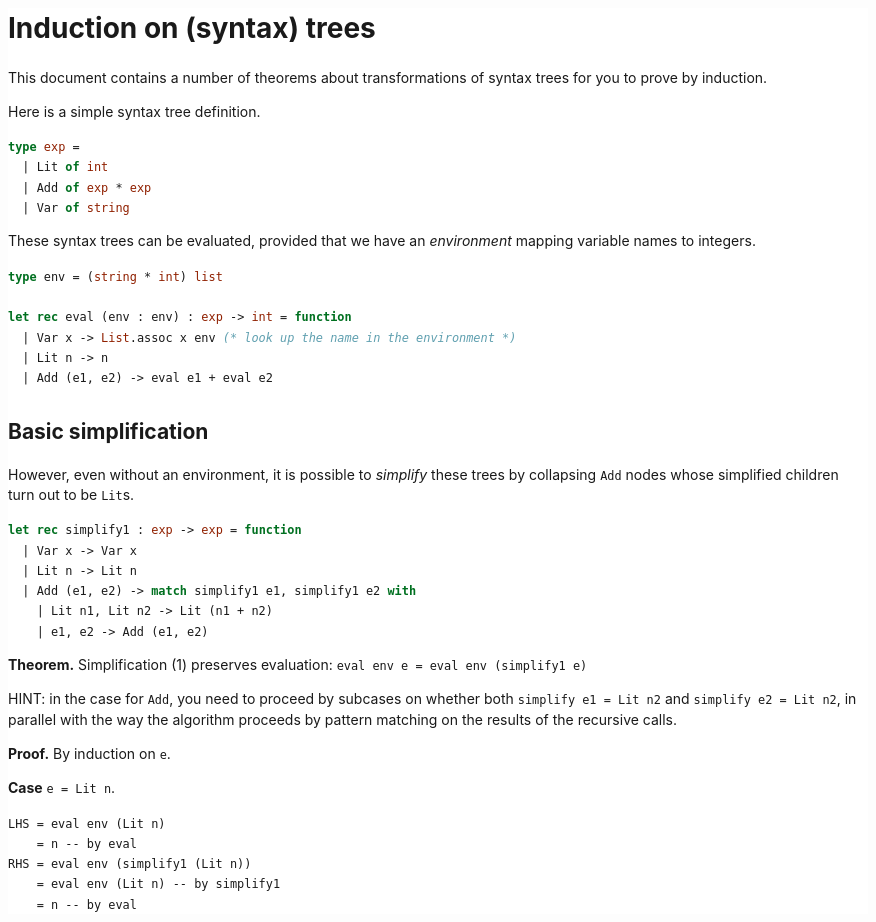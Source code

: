 # Induction on (syntax) trees

This document contains a number of theorems about transformations of syntax trees for you to prove
by induction.

Here is a simple syntax tree definition.

```ocaml
type exp =
  | Lit of int
  | Add of exp * exp
  | Var of string
```

These syntax trees can be evaluated, provided that we have an _environment_ mapping variable names
to integers.

```ocaml
type env = (string * int) list

let rec eval (env : env) : exp -> int = function
  | Var x -> List.assoc x env (* look up the name in the environment *)
  | Lit n -> n
  | Add (e1, e2) -> eval e1 + eval e2
```

## Basic simplification

However, even without an environment, it is possible to _simplify_ these trees by collapsing `Add`
nodes whose simplified children turn out to be `Lit`s.

```ocaml
let rec simplify1 : exp -> exp = function
  | Var x -> Var x
  | Lit n -> Lit n
  | Add (e1, e2) -> match simplify1 e1, simplify1 e2 with
    | Lit n1, Lit n2 -> Lit (n1 + n2)
    | e1, e2 -> Add (e1, e2)
```

**Theorem.** Simplification (1) preserves evaluation: `eval env e = eval env (simplify1 e)`

HINT: in the case for `Add`, you need to proceed by subcases on whether both `simplify e1 = Lit n2`
and `simplify e2 = Lit n2`, in parallel with the way the algorithm proceeds by pattern matching on
the results of the recursive calls.

**Proof.** By induction on `e`.

**Case** `e = Lit n`.

    LHS = eval env (Lit n)
        = n -- by eval
    RHS = eval env (simplify1 (Lit n))
        = eval env (Lit n) -- by simplify1
        = n -- by eval
